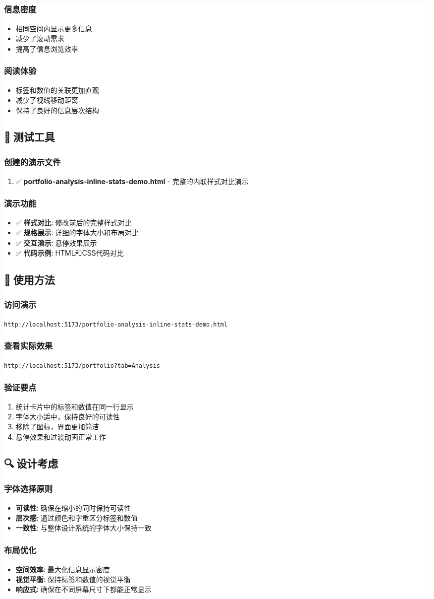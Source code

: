 ### **信息密度**
- 相同空间内显示更多信息
- 减少了滚动需求
- 提高了信息浏览效率

### **阅读体验**
- 标签和数值的关联更加直观
- 减少了视线移动距离
- 保持了良好的信息层次结构

## 🧪 测试工具

### **创建的演示文件**
1. ✅ **portfolio-analysis-inline-stats-demo.html** - 完整的内联样式对比演示

### **演示功能**
- ✅ **样式对比**: 修改前后的完整样式对比
- ✅ **规格展示**: 详细的字体大小和布局对比
- ✅ **交互演示**: 悬停效果展示
- ✅ **代码示例**: HTML和CSS代码对比

## 🚀 使用方法

### **访问演示**
```
http://localhost:5173/portfolio-analysis-inline-stats-demo.html
```

### **查看实际效果**
```
http://localhost:5173/portfolio?tab=Analysis
```

### **验证要点**
1. 统计卡片中的标签和数值在同一行显示
2. 字体大小适中，保持良好的可读性
3. 移除了图标，界面更加简洁
4. 悬停效果和过渡动画正常工作

## 🔍 设计考虑

### **字体选择原则**
- **可读性**: 确保在缩小的同时保持可读性
- **层次感**: 通过颜色和字重区分标签和数值
- **一致性**: 与整体设计系统的字体大小保持一致

### **布局优化**
- **空间效率**: 最大化信息显示密度
- **视觉平衡**: 保持标签和数值的视觉平衡
- **响应式**: 确保在不同屏幕尺寸下都能正常显示
